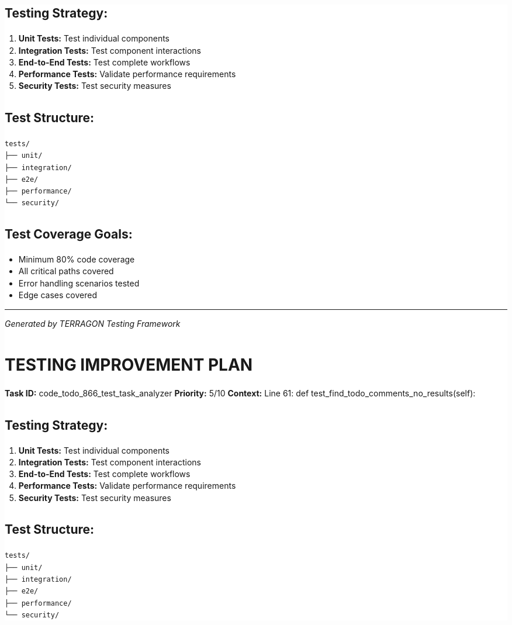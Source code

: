## Testing Strategy:
1. **Unit Tests:** Test individual components
2. **Integration Tests:** Test component interactions
3. **End-to-End Tests:** Test complete workflows
4. **Performance Tests:** Validate performance requirements
5. **Security Tests:** Test security measures

## Test Structure:
```
tests/
├── unit/
├── integration/
├── e2e/
├── performance/
└── security/
```

## Test Coverage Goals:
- Minimum 80% code coverage
- All critical paths covered
- Error handling scenarios tested
- Edge cases covered

---
*Generated by TERRAGON Testing Framework*

# TESTING IMPROVEMENT PLAN

**Task ID:** code_todo_866_test_task_analyzer
**Priority:** 5/10
**Context:** Line 61: def test_find_todo_comments_no_results(self):

## Testing Strategy:
1. **Unit Tests:** Test individual components
2. **Integration Tests:** Test component interactions
3. **End-to-End Tests:** Test complete workflows
4. **Performance Tests:** Validate performance requirements
5. **Security Tests:** Test security measures

## Test Structure:
```
tests/
├── unit/
├── integration/
├── e2e/
├── performance/
└── security/
```

